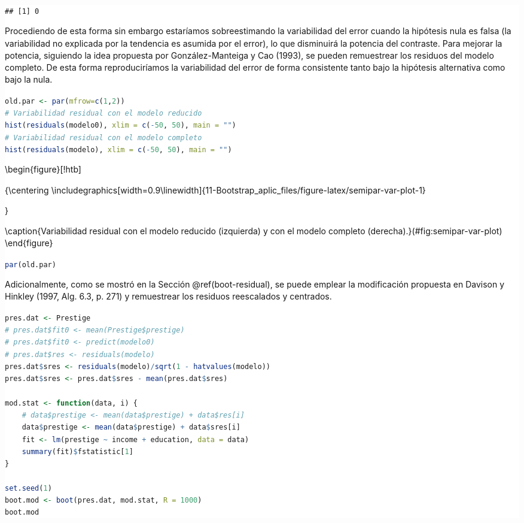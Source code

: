 ```
## [1] 0
```

Procediendo de esta forma sin embargo estaríamos sobreestimando la variabilidad
del error cuando la hipótesis nula es falsa (la variabilidad no explicada por la 
tendencia es asumida por el error), lo que disminuirá la potencia del contraste. 
Para mejorar la potencia, siguiendo la idea propuesta por González-Manteiga 
y Cao (1993), se pueden remuestrear los residuos del modelo completo.
De esta forma reproduciríamos la variabilidad del error de forma consistente 
tanto bajo la hipótesis alternativa como bajo la nula.


```r
old.par <- par(mfrow=c(1,2))
# Variabilidad residual con el modelo reducido
hist(residuals(modelo0), xlim = c(-50, 50), main = "")
# Variabilidad residual con el modelo completo
hist(residuals(modelo), xlim = c(-50, 50), main = "")
```

\begin{figure}[!htb]

{\centering \includegraphics[width=0.9\linewidth]{11-Bootstrap_aplic_files/figure-latex/semipar-var-plot-1} 

}

\caption{Variabilidad residual con el modelo reducido (izquierda) y con el modelo completo (derecha).}(\#fig:semipar-var-plot)
\end{figure}

```r
par(old.par)
```

Adicionalmente, como se mostró en la Sección \@ref(boot-residual), se puede emplear
la modificación propuesta en Davison y Hinkley (1997, Alg. 6.3, p. 271)
y remuestrear los residuos reescalados y centrados.


```r
pres.dat <- Prestige
# pres.dat$fit0 <- mean(Prestige$prestige)
# pres.dat$fit0 <- predict(modelo0)
# pres.dat$res <- residuals(modelo)
pres.dat$sres <- residuals(modelo)/sqrt(1 - hatvalues(modelo))
pres.dat$sres <- pres.dat$sres - mean(pres.dat$sres)

mod.stat <- function(data, i) {
    # data$prestige <- mean(data$prestige) + data$res[i]
    data$prestige <- mean(data$prestige) + data$sres[i]
    fit <- lm(prestige ~ income + education, data = data)
    summary(fit)$fstatistic[1]
}

set.seed(1)
boot.mod <- boot(pres.dat, mod.stat, R = 1000)
boot.mod
```
